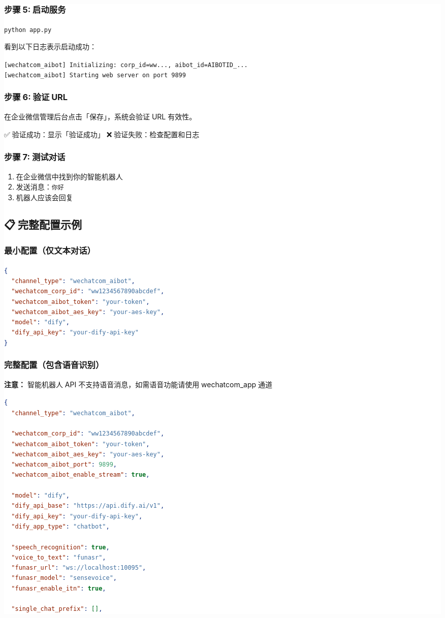 ### 步骤 5: 启动服务

```bash
python app.py
```

看到以下日志表示启动成功：

```
[wechatcom_aibot] Initializing: corp_id=ww..., aibot_id=AIBOTID_...
[wechatcom_aibot] Starting web server on port 9899
```

### 步骤 6: 验证 URL

在企业微信管理后台点击「保存」，系统会验证 URL 有效性。

✅ 验证成功：显示「验证成功」
❌ 验证失败：检查配置和日志

### 步骤 7: 测试对话

1. 在企业微信中找到你的智能机器人
2. 发送消息：`你好`
3. 机器人应该会回复

## 📋 完整配置示例

### 最小配置（仅文本对话）

```json
{
  "channel_type": "wechatcom_aibot",
  "wechatcom_corp_id": "ww1234567890abcdef",
  "wechatcom_aibot_token": "your-token",
  "wechatcom_aibot_aes_key": "your-aes-key",
  "model": "dify",
  "dify_api_key": "your-dify-api-key"
}
```

### 完整配置（包含语音识别）

**注意：** 智能机器人 API 不支持语音消息，如需语音功能请使用 wechatcom_app 通道

```json
{
  "channel_type": "wechatcom_aibot",

  "wechatcom_corp_id": "ww1234567890abcdef",
  "wechatcom_aibot_token": "your-token",
  "wechatcom_aibot_aes_key": "your-aes-key",
  "wechatcom_aibot_port": 9899,
  "wechatcom_aibot_enable_stream": true,
  
  "model": "dify",
  "dify_api_base": "https://api.dify.ai/v1",
  "dify_api_key": "your-dify-api-key",
  "dify_app_type": "chatbot",
  
  "speech_recognition": true,
  "voice_to_text": "funasr",
  "funasr_url": "ws://localhost:10095",
  "funasr_model": "sensevoice",
  "funasr_enable_itn": true,
  
  "single_chat_prefix": [],
```